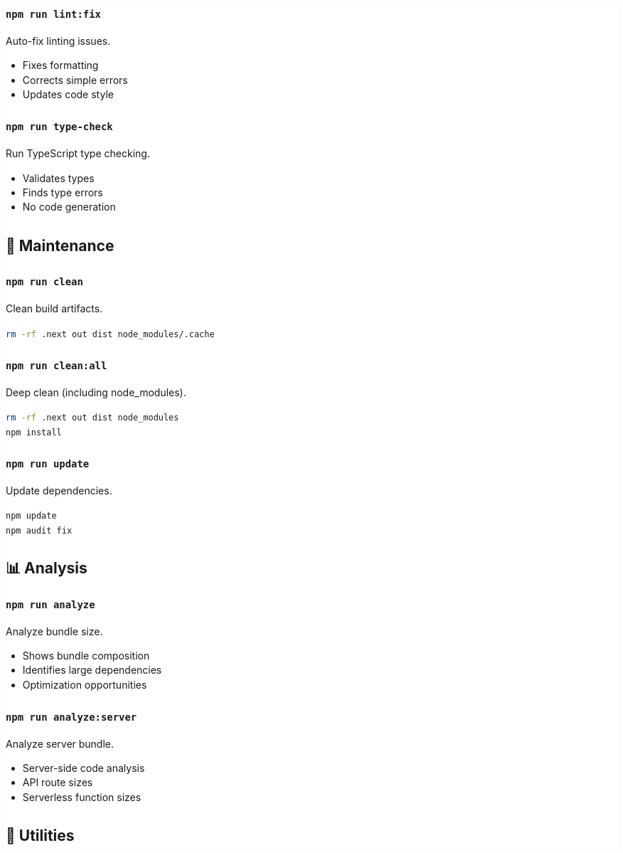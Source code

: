 ### `npm run lint:fix`
Auto-fix linting issues.
- Fixes formatting
- Corrects simple errors
- Updates code style

### `npm run type-check`
Run TypeScript type checking.
- Validates types
- Finds type errors
- No code generation

## 🧹 Maintenance

### `npm run clean`
Clean build artifacts.
```bash
rm -rf .next out dist node_modules/.cache
```

### `npm run clean:all`
Deep clean (including node_modules).
```bash
rm -rf .next out dist node_modules
npm install
```

### `npm run update`
Update dependencies.
```bash
npm update
npm audit fix
```

## 📊 Analysis

### `npm run analyze`
Analyze bundle size.
- Shows bundle composition
- Identifies large dependencies
- Optimization opportunities

### `npm run analyze:server`
Analyze server bundle.
- Server-side code analysis
- API route sizes
- Serverless function sizes

## 🔧 Utilities
